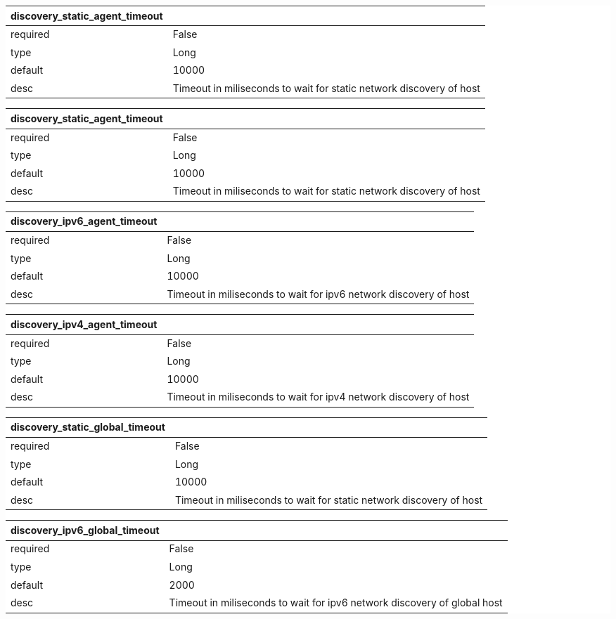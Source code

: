 
|  discovery_static_agent_timeout |   |
|---|---|
| required  | False  |
| type  | Long  |
| default  | 10000  |
| desc  |  Timeout in miliseconds to wait for static network discovery of host |

|  discovery_static_agent_timeout |   |
|---|---|
| required  | False  |
| type  | Long  |
| default  | 10000  |
| desc  |  Timeout in miliseconds to wait for static network discovery of host |

|  discovery_ipv6_agent_timeout |   |
|---|---|
| required  | False  |
| type  | Long  |
| default  | 10000  |
| desc  |  Timeout in miliseconds to wait for ipv6 network discovery of host |

|  discovery_ipv4_agent_timeout |   |
|---|---|
| required  | False  |
| type  | Long  |
| default  | 10000  |
| desc  |  Timeout in miliseconds to wait for ipv4 network discovery of host |

|  discovery_static_global_timeout |   |
|---|---|
| required  | False  |
| type  | Long  |
| default  | 10000  |
| desc  |  Timeout in miliseconds to wait for static network discovery of host |

|  discovery_ipv6_global_timeout |   |
|---|---|
| required  | False  |
| type  | Long  |
| default  | 2000  |
| desc  |  Timeout in miliseconds to wait for ipv6 network discovery of global host |
